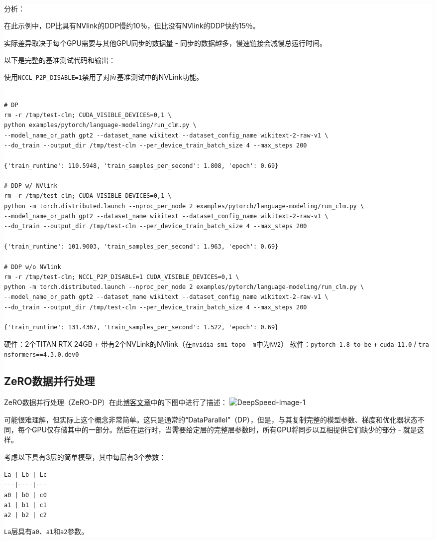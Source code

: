 
分析：

在此示例中，DP比具有NVlink的DDP慢约10％，但比没有NVlink的DDP快约15％。

实际差异取决于每个GPU需要与其他GPU同步的数据量 - 同步的数据越多，慢速链接会减慢总运行时间。

以下是完整的基准测试代码和输出：

使用`NCCL_P2P_DISABLE=1`禁用了对应基准测试中的NVLink功能。

```

# DP
rm -r /tmp/test-clm; CUDA_VISIBLE_DEVICES=0,1 \
python examples/pytorch/language-modeling/run_clm.py \
--model_name_or_path gpt2 --dataset_name wikitext --dataset_config_name wikitext-2-raw-v1 \
--do_train --output_dir /tmp/test-clm --per_device_train_batch_size 4 --max_steps 200

{'train_runtime': 110.5948, 'train_samples_per_second': 1.808, 'epoch': 0.69}

# DDP w/ NVlink
rm -r /tmp/test-clm; CUDA_VISIBLE_DEVICES=0,1 \
python -m torch.distributed.launch --nproc_per_node 2 examples/pytorch/language-modeling/run_clm.py \
--model_name_or_path gpt2 --dataset_name wikitext --dataset_config_name wikitext-2-raw-v1 \
--do_train --output_dir /tmp/test-clm --per_device_train_batch_size 4 --max_steps 200

{'train_runtime': 101.9003, 'train_samples_per_second': 1.963, 'epoch': 0.69}

# DDP w/o NVlink
rm -r /tmp/test-clm; NCCL_P2P_DISABLE=1 CUDA_VISIBLE_DEVICES=0,1 \
python -m torch.distributed.launch --nproc_per_node 2 examples/pytorch/language-modeling/run_clm.py \
--model_name_or_path gpt2 --dataset_name wikitext --dataset_config_name wikitext-2-raw-v1 \
--do_train --output_dir /tmp/test-clm --per_device_train_batch_size 4 --max_steps 200

{'train_runtime': 131.4367, 'train_samples_per_second': 1.522, 'epoch': 0.69}
```

硬件：2个TITAN RTX 24GB + 带有2个NVLink的NVlink（在`nvidia-smi topo -m`中为`NV2`）
软件：`pytorch-1.8-to-be` + `cuda-11.0` / `transformers==4.3.0.dev0`

## ZeRO数据并行处理

ZeRO数据并行处理（ZeRO-DP）在此[博客文章](https://www.microsoft.com/en-us/research/blog/zero-deepspeed-new-system-optimizations-enable-training-models-with-over-100-billion-parameters/)中的下图中进行了描述：
![DeepSpeed-Image-1](https://huggingface.co/datasets/huggingface/documentation-images/resolve/main/parallelism-zero.png)

可能很难理解，但实际上这个概念非常简单。这只是通常的“DataParallel”（DP），但是，与其复制完整的模型参数、梯度和优化器状态不同，每个GPU仅存储其中的一部分。然后在运行时，当需要给定层的完整层参数时，所有GPU将同步以互相提供它们缺少的部分 - 就是这样。

考虑以下具有3层的简单模型，其中每层有3个参数：
```
La | Lb | Lc
---|----|---
a0 | b0 | c0
a1 | b1 | c1
a2 | b2 | c2
```
`La`层具有`a0`、`a1`和`a2`参数。
